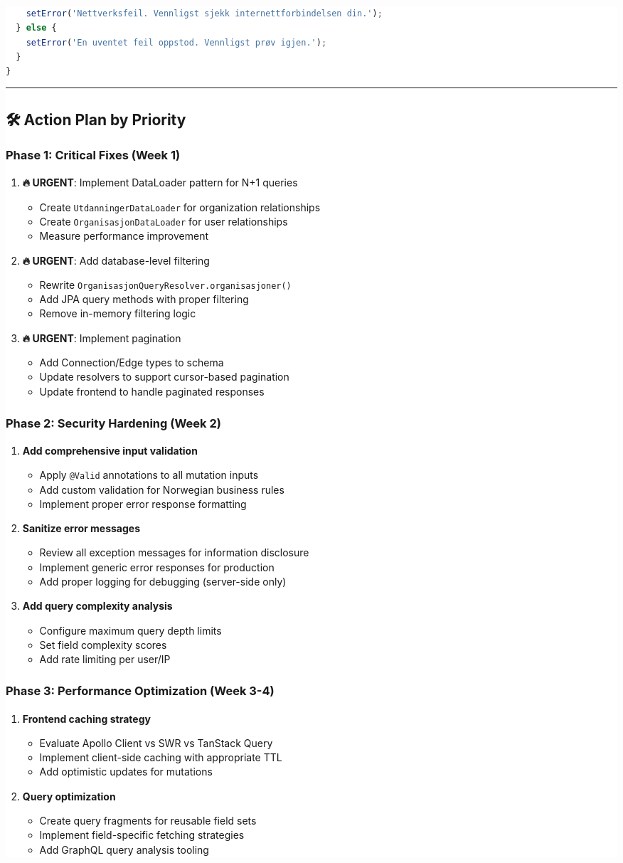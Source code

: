 ```typescript
    setError('Nettverksfeil. Vennligst sjekk internettforbindelsen din.');
  } else {
    setError('En uventet feil oppstod. Vennligst prøv igjen.');
  }
}
```

---

## 🛠️ Action Plan by Priority

### **Phase 1: Critical Fixes (Week 1)**
1. **🔥 URGENT**: Implement DataLoader pattern for N+1 queries
   - Create `UtdanningerDataLoader` for organization relationships
   - Create `OrganisasjonDataLoader` for user relationships
   - Measure performance improvement

2. **🔥 URGENT**: Add database-level filtering
   - Rewrite `OrganisasjonQueryResolver.organisasjoner()` 
   - Add JPA query methods with proper filtering
   - Remove in-memory filtering logic

3. **🔥 URGENT**: Implement pagination
   - Add Connection/Edge types to schema
   - Update resolvers to support cursor-based pagination
   - Update frontend to handle paginated responses

### **Phase 2: Security Hardening (Week 2)**
1. **Add comprehensive input validation**
   - Apply `@Valid` annotations to all mutation inputs
   - Add custom validation for Norwegian business rules
   - Implement proper error response formatting

2. **Sanitize error messages**
   - Review all exception messages for information disclosure
   - Implement generic error responses for production
   - Add proper logging for debugging (server-side only)

3. **Add query complexity analysis**
   - Configure maximum query depth limits
   - Set field complexity scores
   - Add rate limiting per user/IP

### **Phase 3: Performance Optimization (Week 3-4)**
1. **Frontend caching strategy**
   - Evaluate Apollo Client vs SWR vs TanStack Query
   - Implement client-side caching with appropriate TTL
   - Add optimistic updates for mutations

2. **Query optimization**
   - Create query fragments for reusable field sets
   - Implement field-specific fetching strategies
   - Add GraphQL query analysis tooling
